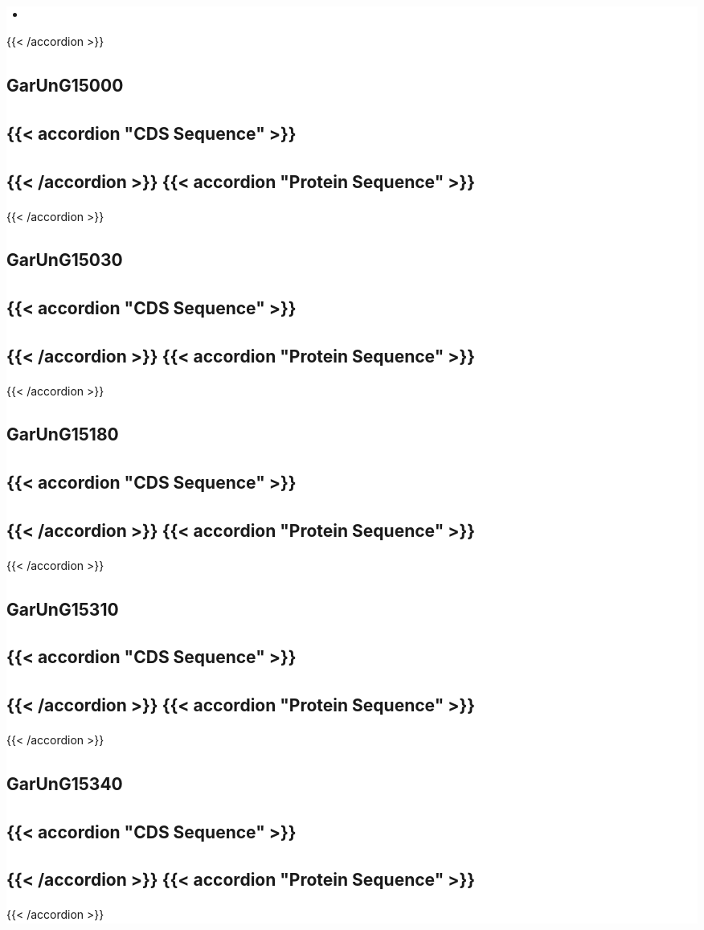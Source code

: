 - 
{{< /accordion >}}
##  GarUnG15000
{{< accordion "CDS Sequence" >}}
- 
{{< /accordion >}}
{{< accordion "Protein Sequence" >}}
- 
{{< /accordion >}}
##  GarUnG15030
{{< accordion "CDS Sequence" >}}
- 
{{< /accordion >}}
{{< accordion "Protein Sequence" >}}
- 
{{< /accordion >}}
##  GarUnG15180
{{< accordion "CDS Sequence" >}}
- 
{{< /accordion >}}
{{< accordion "Protein Sequence" >}}
- 
{{< /accordion >}}
##  GarUnG15310
{{< accordion "CDS Sequence" >}}
- 
{{< /accordion >}}
{{< accordion "Protein Sequence" >}}
- 
{{< /accordion >}}
##  GarUnG15340
{{< accordion "CDS Sequence" >}}
- 
{{< /accordion >}}
{{< accordion "Protein Sequence" >}}
- 
{{< /accordion >}}
